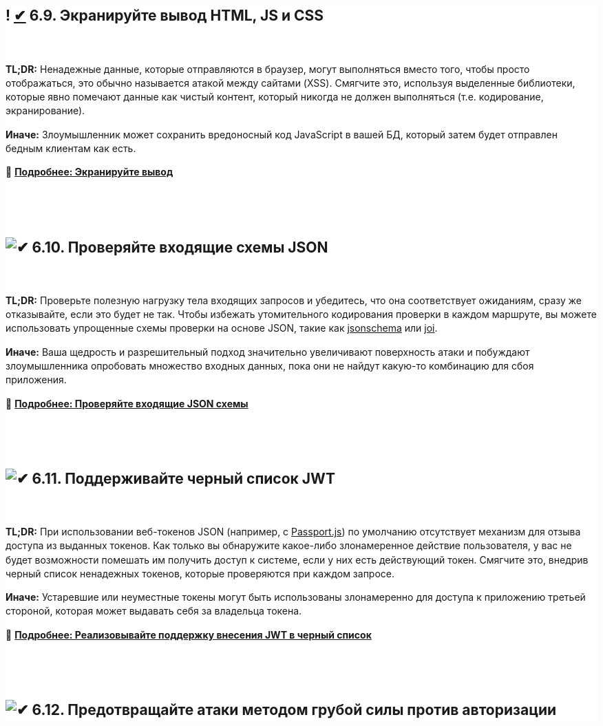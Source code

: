 ## ! [✔] 6.9. Экранируйте вывод HTML, JS и CSS

<a href="https://www.owasp.org/index.php/Top_10-2017_A7-Cross-Site_Scripting_(XSS)" target="_blank"><img src="https://img.shields.io/badge/%E2%9C%94%20OWASP%20Threats%20-%20A7:XSS%20-green.svg" alt=""/></a>

**TL;DR:** Ненадежные данные, которые отправляются в браузер, могут выполняться вместо того, чтобы просто отображаться, это обычно называется атакой между сайтами (XSS). Смягчите это, используя выделенные библиотеки, которые явно помечают данные как чистый контент, который никогда не должен выполняться (т.е. кодирование, экранирование).

**Иначе:** Злоумышленник может сохранить вредоносный код JavaScript в вашей БД, который затем будет отправлен бедным клиентам как есть.

🔗 [**Подробнее: Экранируйте вывод**](./sections/security/escape-output.russian.md)

<br/><br/>

## ![✔] 6.10. Проверяйте входящие схемы JSON

<a href="https://www.owasp.org/index.php/Top_10-2017_A7-Cross-Site_Scripting_(XSS)" target="_blank"><img src="https://img.shields.io/badge/%E2%9C%94%20OWASP%20Threats%20-%20A7: XSS%20-green.svg" alt=""/></a> <a href="https://www.owasp.org/index.php/Top_10-2017_A8-Insecure_Deserialization" target="_blank"><img src="https://img.shields.io/badge/%E2%9C%94%20OWASP%20Threats%20-%20A8:Insecured%20Deserialization%20-green.svg" alt=""/></a>

**TL;DR:** Проверьте полезную нагрузку тела входящих запросов и убедитесь, что она соответствует ожиданиям, сразу же отказывайте, если это будет не так. Чтобы избежать утомительного кодирования проверки в каждом маршруте, вы можете использовать упрощенные схемы проверки на основе JSON, такие как [jsonschema](https://www.npmjs.com/package/jsonschema) или [joi](https://www.npmjs.com/package/joi).

**Иначе:** Ваша щедрость и разрешительный подход значительно увеличивают поверхность атаки и побуждают злоумышленника опробовать множество входных данных, пока они не найдут какую-то комбинацию для сбоя приложения.

🔗 [**Подробнее: Проверяйте входящие JSON схемы**](./sections/security/validation.russian.md)

<br/><br/>

## ![✔] 6.11. Поддерживайте черный список JWT

<a href="https://www.owasp.org/index.php/Top_10-2017_A2-Broken_Authentication" target="_blank"><img src="https://img.shields.io/badge/%E2%9C%94%20OWASP%20Threats%20-%20A9:Broken%20Authentication%20-green.svg" alt=""/></a>

**TL;DR:** При использовании веб-токенов JSON (например, с [Passport.js](https://github.com/jaredhanson/passport)) по умолчанию отсутствует механизм для отзыва доступа из выданных токенов. Как только вы обнаружите какое-либо злонамеренное действие пользователя, у вас не будет возможности помешать им получить доступ к системе, если у них есть действующий токен. Смягчите это, внедрив черный список ненадежных токенов, которые проверяются при каждом запросе.

**Иначе:** Устаревшие или неуместные токены могут быть использованы злонамеренно для доступа к приложению третьей стороной, которая может выдавать себя за владельца токена.

🔗 [**Подробнее: Реализовывайте поддержку внесения JWT в черный список**](./sections/security/expirejwt.russian.md)

<br/><br/>

## ![✔] 6.12. Предотвращайте атаки методом грубой силы против авторизации


[✔]: assets/images/checkbox-small-blue.png